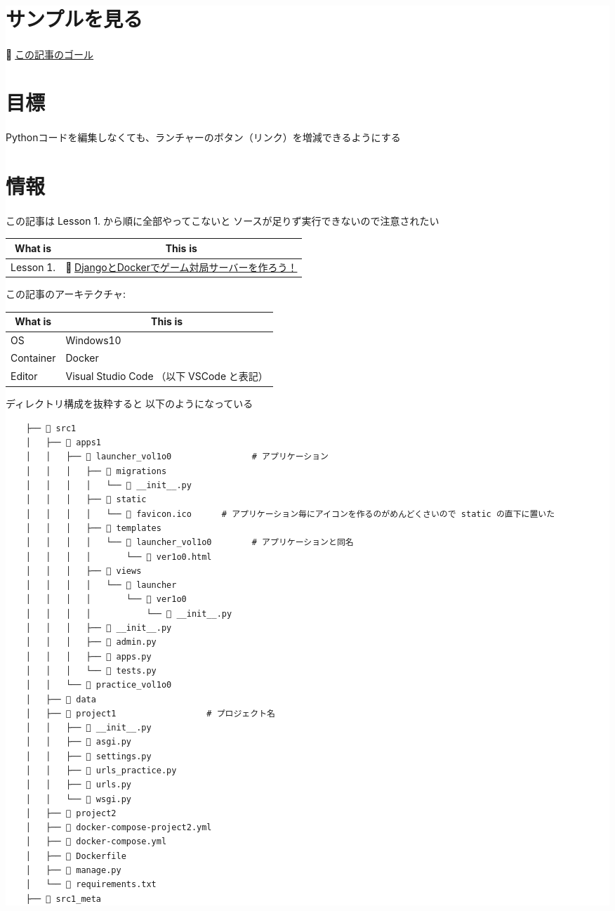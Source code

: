 # サンプルを見る

📖 [この記事のゴール](http://tic.warabenture.com:8000/)  

# 目標

Pythonコードを編集しなくても、ランチャーのボタン（リンク）を増減できるようにする  

# 情報

この記事は Lesson 1. から順に全部やってこないと ソースが足りず実行できないので注意されたい  

| What is   | This is                                                                                                 |
| --------- | ------------------------------------------------------------------------------------------------------- |
| Lesson 1. | 📖 [DjangoとDockerでゲーム対局サーバーを作ろう！](https://qiita.com/muzudho1/items/eb0df0ea604e1fd9cdae) |

この記事のアーキテクチャ:  

| What is   | This is                                   |
| --------- | ----------------------------------------- |
| OS        | Windows10                                 |
| Container | Docker                                    |
| Editor    | Visual Studio Code （以下 VSCode と表記） |

ディレクトリ構成を抜粋すると 以下のようになっている  

```plaintext
    ├── 📂 src1
    │   ├── 📂 apps1
    │   │   ├── 📂 launcher_vol1o0                # アプリケーション
    │   │   │   ├── 📂 migrations
    │   │   │   │   └── 📄 __init__.py
    │   │   │   ├── 📂 static
    │   │   │   │   └── 🚀 favicon.ico      # アプリケーション毎にアイコンを作るのがめんどくさいので static の直下に置いた
    │   │   │   ├── 📂 templates
    │   │   │   │   └── 📂 launcher_vol1o0        # アプリケーションと同名
    │   │   │   │       └── 📄 ver1o0.html
    │   │   │   ├── 📂 views
    │   │   │   │   └── 📂 launcher
    │   │   │   │       └── 📂 ver1o0
    │   │   │   │           └── 📄 __init__.py
    │   │   │   ├── 📄 __init__.py
    │   │   │   ├── 📄 admin.py
    │   │   │   ├── 📄 apps.py
    │   │   │   └── 📄 tests.py
    │   │   └── 📂 practice_vol1o0
    │   ├── 📂 data
    │   ├── 📂 project1                  # プロジェクト名
    │   │   ├── 📄 __init__.py
    │   │   ├── 📄 asgi.py
    │   │   ├── 📄 settings.py
    │   │   ├── 📄 urls_practice.py
    │   │   ├── 📄 urls.py
    │   │   └── 📄 wsgi.py
    │   ├── 📂 project2
    │   ├── 🐳 docker-compose-project2.yml
    │   ├── 🐳 docker-compose.yml
    │   ├── 🐳 Dockerfile
    │   ├── 📄 manage.py
    │   └── 📄 requirements.txt
    ├── 📂 src1_meta
```